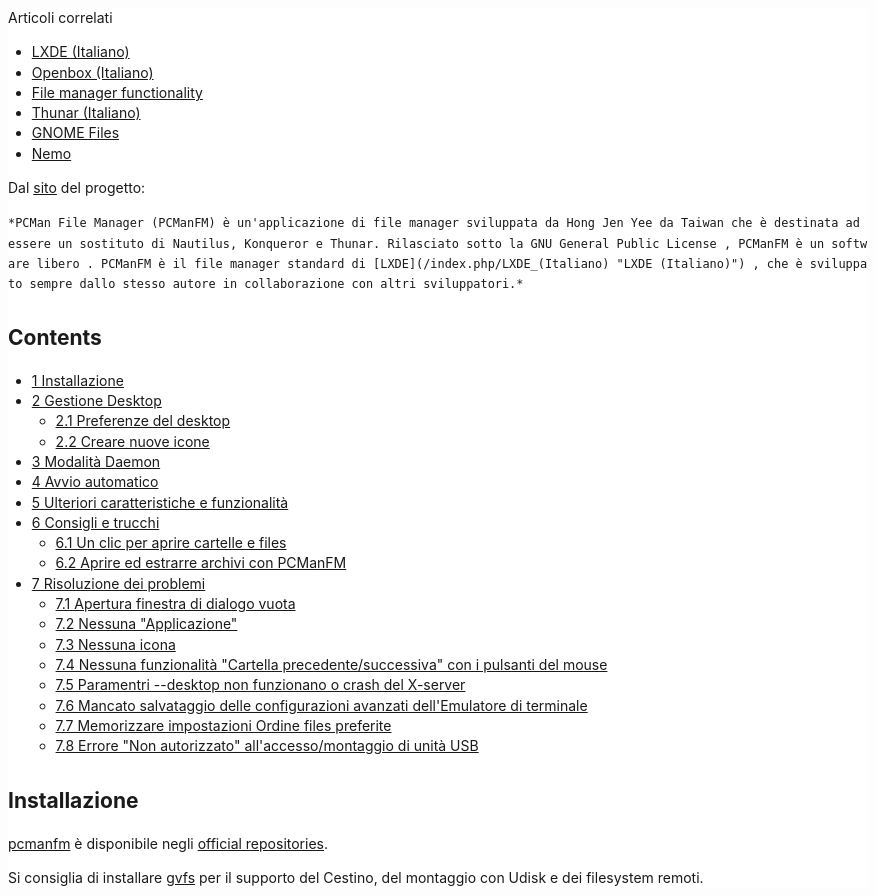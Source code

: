 Articoli correlati

*   [LXDE (Italiano)](/index.php/LXDE_(Italiano) "LXDE (Italiano)")
*   [Openbox (Italiano)](/index.php/Openbox_(Italiano) "Openbox (Italiano)")
*   [File manager functionality](/index.php/File_manager_functionality "File manager functionality")
*   [Thunar (Italiano)](/index.php/Thunar_(Italiano) "Thunar (Italiano)")
*   [GNOME Files](/index.php/GNOME_Files "GNOME Files")
*   [Nemo](/index.php/Nemo "Nemo")

Dal [sito](http://wiki.lxde.org/en/PCManFM) del progetto:

	*PCMan File Manager (PCManFM) è un'applicazione di file manager sviluppata da Hong Jen Yee da Taiwan che è destinata ad essere un sostituto di Nautilus, Konqueror e Thunar. Rilasciato sotto la GNU General Public License , PCManFM è un software libero . PCManFM è il file manager standard di [LXDE](/index.php/LXDE_(Italiano) "LXDE (Italiano)") , che è sviluppato sempre dallo stesso autore in collaborazione con altri sviluppatori.*

## Contents

*   [1 Installazione](#Installazione)
*   [2 Gestione Desktop](#Gestione_Desktop)
    *   [2.1 Preferenze del desktop](#Preferenze_del_desktop)
    *   [2.2 Creare nuove icone](#Creare_nuove_icone)
*   [3 Modalità Daemon](#Modalit.C3.A0_Daemon)
*   [4 Avvio automatico](#Avvio_automatico)
*   [5 Ulteriori caratteristiche e funzionalità](#Ulteriori_caratteristiche_e_funzionalit.C3.A0)
*   [6 Consigli e trucchi](#Consigli_e_trucchi)
    *   [6.1 Un clic per aprire cartelle e files](#Un_clic_per_aprire_cartelle_e_files)
    *   [6.2 Aprire ed estrarre archivi con PCManFM](#Aprire_ed_estrarre_archivi_con_PCManFM)
*   [7 Risoluzione dei problemi](#Risoluzione_dei_problemi)
    *   [7.1 Apertura finestra di dialogo vuota](#Apertura_finestra_di_dialogo_vuota)
    *   [7.2 Nessuna "Applicazione"](#Nessuna_.22Applicazione.22)
    *   [7.3 Nessuna icona](#Nessuna_icona)
    *   [7.4 Nessuna funzionalità "Cartella precedente/successiva" con i pulsanti del mouse](#Nessuna_funzionalit.C3.A0_.22Cartella_precedente.2Fsuccessiva.22_con_i_pulsanti_del_mouse)
    *   [7.5 Paramentri --desktop non funzionano o crash del X-server](#Paramentri_--desktop_non_funzionano_o_crash_del_X-server)
    *   [7.6 Mancato salvataggio delle configurazioni avanzati dell'Emulatore di terminale](#Mancato_salvataggio_delle_configurazioni_avanzati_dell.27Emulatore_di_terminale)
    *   [7.7 Memorizzare impostazioni Ordine files preferite](#Memorizzare_impostazioni_Ordine_files_preferite)
    *   [7.8 Errore "Non autorizzato" all'accesso/montaggio di unità USB](#Errore_.22Non_autorizzato.22_all.27accesso.2Fmontaggio_di_unit.C3.A0_USB)

## Installazione

[pcmanfm](https://www.archlinux.org/packages/?name=pcmanfm) è disponibile negli [official repositories](/index.php/Official_repositories_(Italiano) "Official repositories (Italiano)").

Si consiglia di installare [gvfs](https://www.archlinux.org/packages/?name=gvfs) per il supporto del Cestino, del montaggio con Udisk e dei filesystem remoti.
